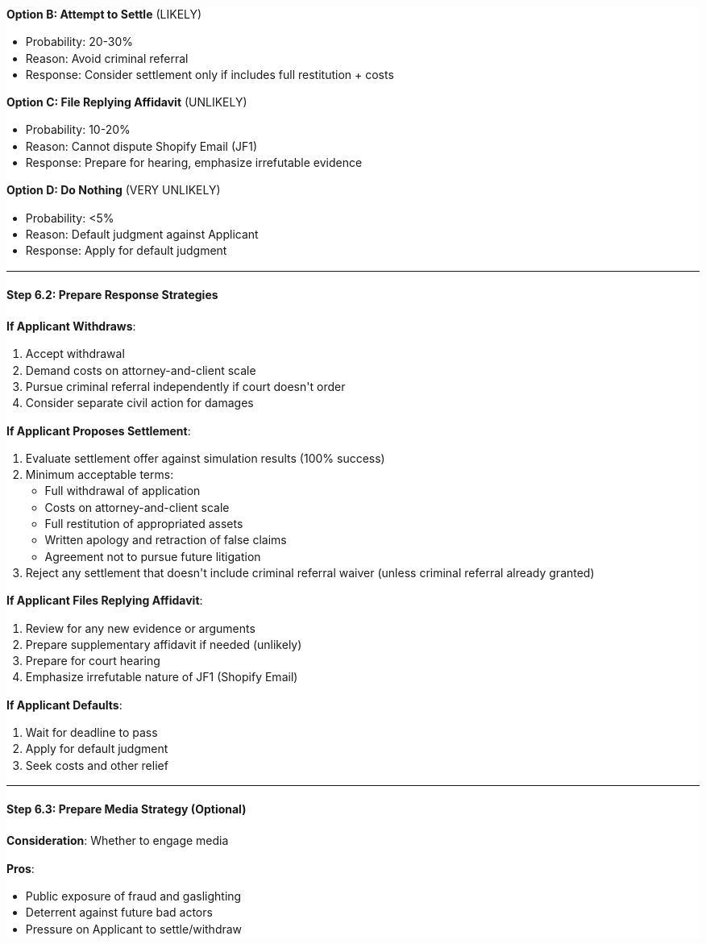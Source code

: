 **Option B: Attempt to Settle** (LIKELY)
- Probability: 20-30%
- Reason: Avoid criminal referral
- Response: Consider settlement only if includes full restitution + costs

**Option C: File Replying Affidavit** (UNLIKELY)
- Probability: 10-20%
- Reason: Cannot dispute Shopify Email (JF1)
- Response: Prepare for hearing, emphasize irrefutable evidence

**Option D: Do Nothing** (VERY UNLIKELY)
- Probability: <5%
- Reason: Default judgment against Applicant
- Response: Apply for default judgment

---

#### Step 6.2: Prepare Response Strategies

**If Applicant Withdraws**:
1. Accept withdrawal
2. Demand costs on attorney-and-client scale
3. Pursue criminal referral independently if court doesn't order
4. Consider separate civil action for damages

**If Applicant Proposes Settlement**:
1. Evaluate settlement offer against simulation results (100% success)
2. Minimum acceptable terms:
   - Full withdrawal of application
   - Costs on attorney-and-client scale
   - Full restitution of appropriated assets
   - Written apology and retraction of false claims
   - Agreement not to pursue future litigation
3. Reject any settlement that doesn't include criminal referral waiver (unless criminal referral already granted)

**If Applicant Files Replying Affidavit**:
1. Review for any new evidence or arguments
2. Prepare supplementary affidavit if needed (unlikely)
3. Prepare for court hearing
4. Emphasize irrefutable nature of JF1 (Shopify Email)

**If Applicant Defaults**:
1. Wait for deadline to pass
2. Apply for default judgment
3. Seek costs and other relief

---

#### Step 6.3: Prepare Media Strategy (Optional)

**Consideration**: Whether to engage media

**Pros**:
- Public exposure of fraud and gaslighting
- Deterrent against future bad actors
- Pressure on Applicant to settle/withdraw
